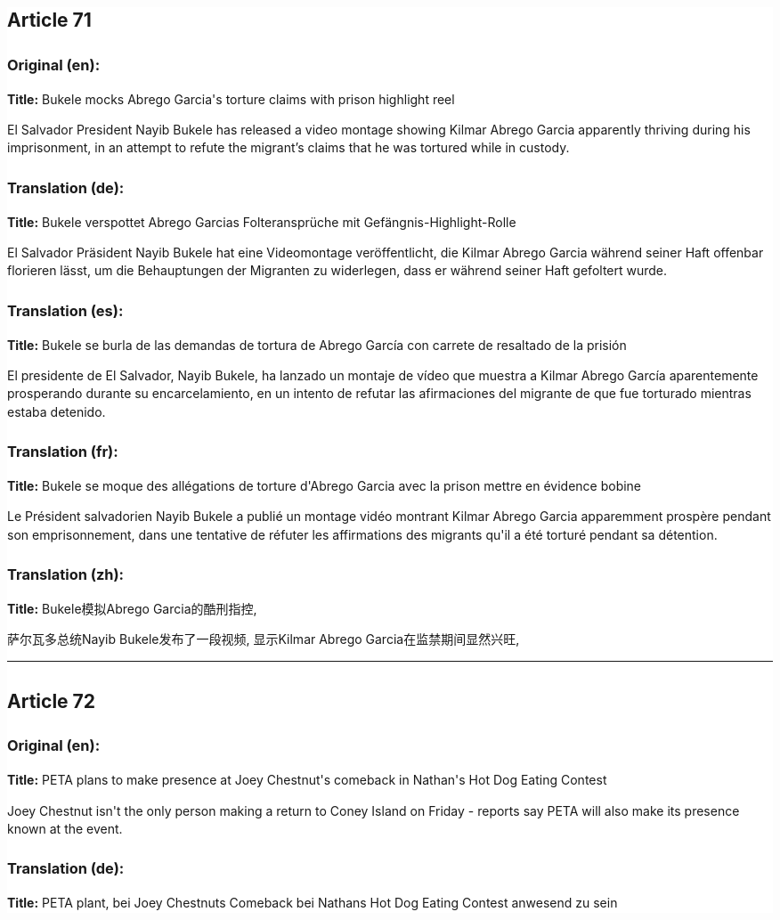 ## Article 71
### Original (en):
**Title:** Bukele mocks Abrego Garcia's torture claims with prison highlight reel

El Salvador President Nayib Bukele has released a video montage showing Kilmar Abrego Garcia apparently thriving during his imprisonment, in an attempt to refute the migrant’s claims that he was tortured while in custody.

### Translation (de):
**Title:** Bukele verspottet Abrego Garcias Folteransprüche mit Gefängnis-Highlight-Rolle

El Salvador Präsident Nayib Bukele hat eine Videomontage veröffentlicht, die Kilmar Abrego Garcia während seiner Haft offenbar florieren lässt, um die Behauptungen der Migranten zu widerlegen, dass er während seiner Haft gefoltert wurde.

### Translation (es):
**Title:** Bukele se burla de las demandas de tortura de Abrego García con carrete de resaltado de la prisión

El presidente de El Salvador, Nayib Bukele, ha lanzado un montaje de vídeo que muestra a Kilmar Abrego García aparentemente prosperando durante su encarcelamiento, en un intento de refutar las afirmaciones del migrante de que fue torturado mientras estaba detenido.

### Translation (fr):
**Title:** Bukele se moque des allégations de torture d'Abrego Garcia avec la prison mettre en évidence bobine

Le Président salvadorien Nayib Bukele a publié un montage vidéo montrant Kilmar Abrego Garcia apparemment prospère pendant son emprisonnement, dans une tentative de réfuter les affirmations des migrants qu'il a été torturé pendant sa détention.

### Translation (zh):
**Title:** Bukele模拟Abrego Garcia的酷刑指控,

萨尔瓦多总统Nayib Bukele发布了一段视频, 显示Kilmar Abrego Garcia在监禁期间显然兴旺,

---

## Article 72
### Original (en):
**Title:** PETA plans to make presence at Joey Chestnut's comeback in Nathan's Hot Dog Eating Contest

Joey Chestnut isn&apos;t the only person making a return to Coney Island on Friday - reports say PETA will also make its presence known at the event.

### Translation (de):
**Title:** PETA plant, bei Joey Chestnuts Comeback bei Nathans Hot Dog Eating Contest anwesend zu sein
